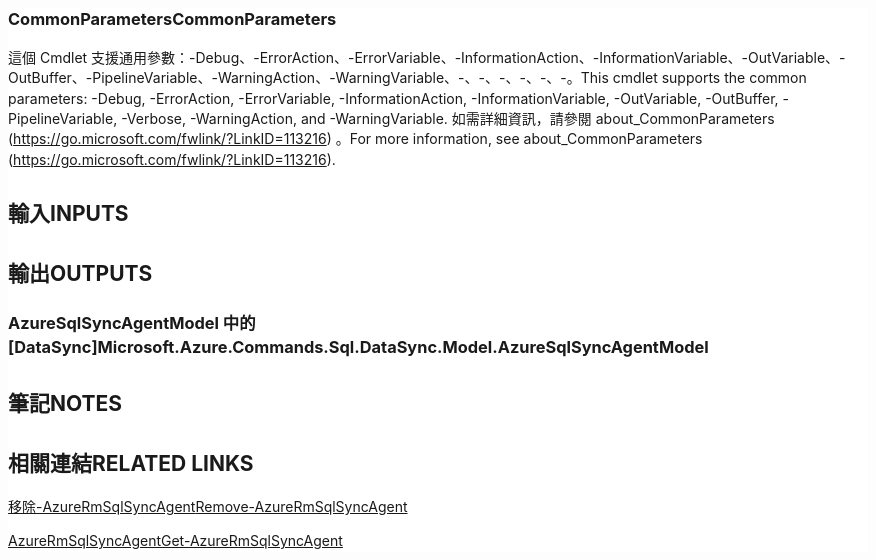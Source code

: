 ### <span data-ttu-id="15575-134">CommonParameters</span><span class="sxs-lookup"><span data-stu-id="15575-134">CommonParameters</span></span>
<span data-ttu-id="15575-135">這個 Cmdlet 支援通用參數：-Debug、-ErrorAction、-ErrorVariable、-InformationAction、-InformationVariable、-OutVariable、-OutBuffer、-PipelineVariable、-WarningAction、-WarningVariable、-、-、-、-、-、-。</span><span class="sxs-lookup"><span data-stu-id="15575-135">This cmdlet supports the common parameters: -Debug, -ErrorAction, -ErrorVariable, -InformationAction, -InformationVariable, -OutVariable, -OutBuffer, -PipelineVariable, -Verbose, -WarningAction, and -WarningVariable.</span></span> <span data-ttu-id="15575-136">如需詳細資訊，請參閱 about_CommonParameters (https://go.microsoft.com/fwlink/?LinkID=113216) 。</span><span class="sxs-lookup"><span data-stu-id="15575-136">For more information, see about_CommonParameters (https://go.microsoft.com/fwlink/?LinkID=113216).</span></span>

## <span data-ttu-id="15575-137">輸入</span><span class="sxs-lookup"><span data-stu-id="15575-137">INPUTS</span></span>

## <span data-ttu-id="15575-138">輸出</span><span class="sxs-lookup"><span data-stu-id="15575-138">OUTPUTS</span></span>

### <span data-ttu-id="15575-139">AzureSqlSyncAgentModel 中的 [DataSync]</span><span class="sxs-lookup"><span data-stu-id="15575-139">Microsoft.Azure.Commands.Sql.DataSync.Model.AzureSqlSyncAgentModel</span></span>

## <span data-ttu-id="15575-140">筆記</span><span class="sxs-lookup"><span data-stu-id="15575-140">NOTES</span></span>

## <span data-ttu-id="15575-141">相關連結</span><span class="sxs-lookup"><span data-stu-id="15575-141">RELATED LINKS</span></span>

[<span data-ttu-id="15575-142">移除-AzureRmSqlSyncAgent</span><span class="sxs-lookup"><span data-stu-id="15575-142">Remove-AzureRmSqlSyncAgent</span></span>](./Remove-AzureRmSqlSyncAgent.md)

[<span data-ttu-id="15575-143">AzureRmSqlSyncAgent</span><span class="sxs-lookup"><span data-stu-id="15575-143">Get-AzureRmSqlSyncAgent</span></span>](./Get-AzureRmSqlSyncAgent.md)

